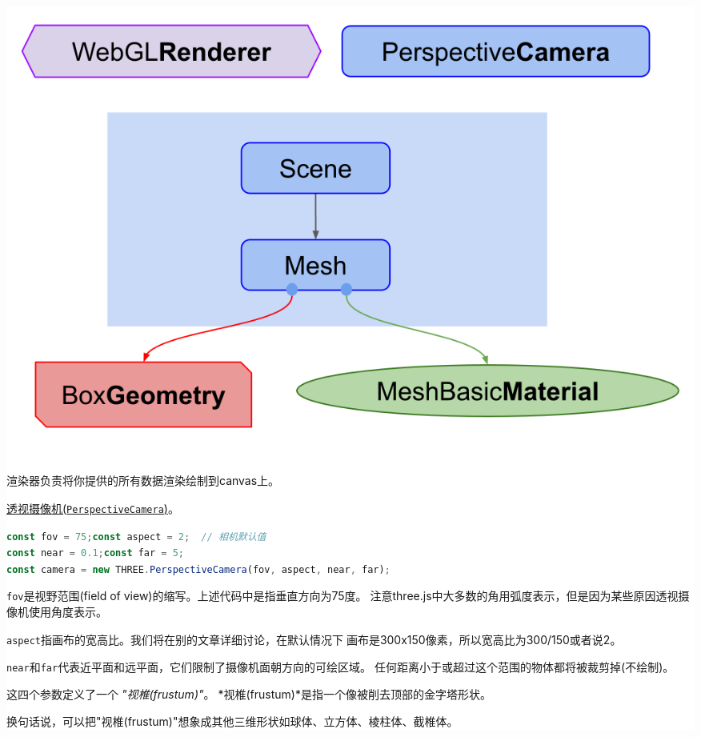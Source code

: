 ![img](../imgs/threejs-1cube-no-light-scene.svg)



渲染器负责将你提供的所有数据渲染绘制到canvas上。

[透视摄像机(`PerspectiveCamera`)](https://threejs.org/docs/#api/zh/cameras/PerspectiveCamera)。

```js
const fov = 75;const aspect = 2;  // 相机默认值
const near = 0.1;const far = 5;
const camera = new THREE.PerspectiveCamera(fov, aspect, near, far);
```

`fov`是视野范围(field of view)的缩写。上述代码中是指垂直方向为75度。 注意three.js中大多数的角用弧度表示，但是因为某些原因透视摄像机使用角度表示。

`aspect`指画布的宽高比。我们将在别的文章详细讨论，在默认情况下 画布是300x150像素，所以宽高比为300/150或者说2。

`near`和`far`代表近平面和远平面，它们限制了摄像机面朝方向的可绘区域。 任何距离小于或超过这个范围的物体都将被裁剪掉(不绘制)。

这四个参数定义了一个 *"视椎(frustum)"*。 *视椎(frustum)*是指一个像被削去顶部的金字塔形状。

换句话说，可以把"视椎(frustum)"想象成其他三维形状如球体、立方体、棱柱体、截椎体。

